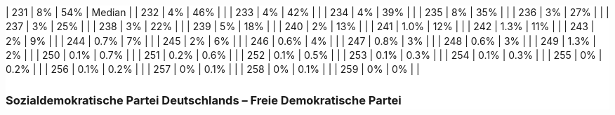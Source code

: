 | 231 | 8% | 54% | Median |
| 232 | 4% | 46% |  |
| 233 | 4% | 42% |  |
| 234 | 4% | 39% |  |
| 235 | 8% | 35% |  |
| 236 | 3% | 27% |  |
| 237 | 3% | 25% |  |
| 238 | 3% | 22% |  |
| 239 | 5% | 18% |  |
| 240 | 2% | 13% |  |
| 241 | 1.0% | 12% |  |
| 242 | 1.3% | 11% |  |
| 243 | 2% | 9% |  |
| 244 | 0.7% | 7% |  |
| 245 | 2% | 6% |  |
| 246 | 0.6% | 4% |  |
| 247 | 0.8% | 3% |  |
| 248 | 0.6% | 3% |  |
| 249 | 1.3% | 2% |  |
| 250 | 0.1% | 0.7% |  |
| 251 | 0.2% | 0.6% |  |
| 252 | 0.1% | 0.5% |  |
| 253 | 0.1% | 0.3% |  |
| 254 | 0.1% | 0.3% |  |
| 255 | 0% | 0.2% |  |
| 256 | 0.1% | 0.2% |  |
| 257 | 0% | 0.1% |  |
| 258 | 0% | 0.1% |  |
| 259 | 0% | 0% |  |

### Sozialdemokratische Partei Deutschlands – Freie Demokratische Partei
